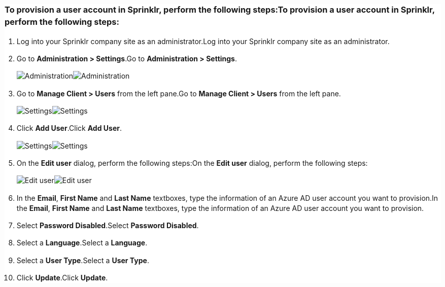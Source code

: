 ### <a name="to-provision-a-user-account-in-sprinklr-perform-the-following-steps"></a><span data-ttu-id="a63db-172">To provision a user account in Sprinklr, perform the following steps:</span><span class="sxs-lookup"><span data-stu-id="a63db-172">To provision a user account in Sprinklr, perform the following steps:</span></span>
1. <span data-ttu-id="a63db-173">Log into your Sprinklr company site as an administrator.</span><span class="sxs-lookup"><span data-stu-id="a63db-173">Log into your Sprinklr company site as an administrator.</span></span>

2. <span data-ttu-id="a63db-174">Go to **Administration \> Settings**.</span><span class="sxs-lookup"><span data-stu-id="a63db-174">Go to **Administration \> Settings**.</span></span>
   
    <span data-ttu-id="a63db-175">![Administration](https://docstestmedia1.blob.core.windows.net/azure-media/articles/active-directory/media/active-directory-saas-sprinklr-tutorial/IC782907.png "Administration")</span><span class="sxs-lookup"><span data-stu-id="a63db-175">![Administration](https://docstestmedia1.blob.core.windows.net/azure-media/articles/active-directory/media/active-directory-saas-sprinklr-tutorial/IC782907.png "Administration")</span></span>

3. <span data-ttu-id="a63db-176">Go to **Manage Client \> Users** from the left pane.</span><span class="sxs-lookup"><span data-stu-id="a63db-176">Go to **Manage Client \> Users** from the left pane.</span></span>
   
    <span data-ttu-id="a63db-177">![Settings](https://docstestmedia1.blob.core.windows.net/azure-media/articles/active-directory/media/active-directory-saas-sprinklr-tutorial/IC782914.png "Settings")</span><span class="sxs-lookup"><span data-stu-id="a63db-177">![Settings](https://docstestmedia1.blob.core.windows.net/azure-media/articles/active-directory/media/active-directory-saas-sprinklr-tutorial/IC782914.png "Settings")</span></span>

4. <span data-ttu-id="a63db-178">Click **Add User**.</span><span class="sxs-lookup"><span data-stu-id="a63db-178">Click **Add User**.</span></span>
   
    <span data-ttu-id="a63db-179">![Settings](https://docstestmedia1.blob.core.windows.net/azure-media/articles/active-directory/media/active-directory-saas-sprinklr-tutorial/IC782915.png "Settings")</span><span class="sxs-lookup"><span data-stu-id="a63db-179">![Settings](https://docstestmedia1.blob.core.windows.net/azure-media/articles/active-directory/media/active-directory-saas-sprinklr-tutorial/IC782915.png "Settings")</span></span>

5. <span data-ttu-id="a63db-180">On the **Edit user** dialog, perform the following steps:</span><span class="sxs-lookup"><span data-stu-id="a63db-180">On the **Edit user** dialog, perform the following steps:</span></span>
   
    <span data-ttu-id="a63db-181">![Edit user](https://docstestmedia1.blob.core.windows.net/azure-media/articles/active-directory/media/active-directory-saas-sprinklr-tutorial/IC782916.png "Edit user")</span><span class="sxs-lookup"><span data-stu-id="a63db-181">![Edit user](https://docstestmedia1.blob.core.windows.net/azure-media/articles/active-directory/media/active-directory-saas-sprinklr-tutorial/IC782916.png "Edit user")</span></span> 
  1. <span data-ttu-id="a63db-182">In the **Email**, **First Name** and **Last Name** textboxes, type the information of an Azure AD user account you want to provision.</span><span class="sxs-lookup"><span data-stu-id="a63db-182">In the **Email**, **First Name** and **Last Name** textboxes, type the information of an Azure AD user account you want to provision.</span></span>
  2. <span data-ttu-id="a63db-183">Select **Password Disabled**.</span><span class="sxs-lookup"><span data-stu-id="a63db-183">Select **Password Disabled**.</span></span>
  3. <span data-ttu-id="a63db-184">Select a **Language**.</span><span class="sxs-lookup"><span data-stu-id="a63db-184">Select a **Language**.</span></span>
  4. <span data-ttu-id="a63db-185">Select a **User Type**.</span><span class="sxs-lookup"><span data-stu-id="a63db-185">Select a **User Type**.</span></span>
  5. <span data-ttu-id="a63db-186">Click **Update**.</span><span class="sxs-lookup"><span data-stu-id="a63db-186">Click **Update**.</span></span>
   
